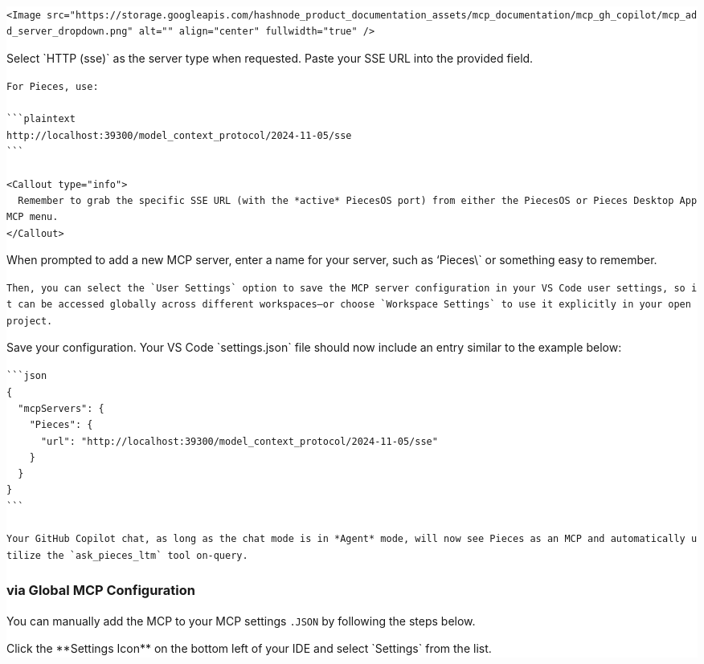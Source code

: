     <Image src="https://storage.googleapis.com/hashnode_product_documentation_assets/mcp_documentation/mcp_gh_copilot/mcp_add_server_dropdown.png" alt="" align="center" fullwidth="true" />
  </Step>

  <Step title="Choose the Server Type">
    Select `HTTP (sse)` as the server type when requested.
  </Step>

  <Step title="Enter the SSE URL">
    Paste your SSE URL into the provided field.

    For Pieces, use:

    ```plaintext
    http://localhost:39300/model_context_protocol/2024-11-05/sse
    ```

    <Callout type="info">
      Remember to grab the specific SSE URL (with the *active* PiecesOS port) from either the PiecesOS or Pieces Desktop App MCP menu.
    </Callout>
  </Step>

  <Step title="Enter a MCP Server Name">
    When prompted to add a new MCP server, enter a name for your server, such as ‘Pieces\` or something easy to remember.

    Then, you can select the `User Settings` option to save the MCP server configuration in your VS Code user settings, so it can be accessed globally across different workspaces—or choose `Workspace Settings` to use it explicitly in your open project.
  </Step>

  <Step title="Save Your Configuration">
    Save your configuration. Your VS Code `settings.json` file should now include an entry similar to the example below:

    ```json
    {
      "mcpServers": {
        "Pieces": {
          "url": "http://localhost:39300/model_context_protocol/2024-11-05/sse"
        }
      }
    }
    ```

    Your GitHub Copilot chat, as long as the chat mode is in *Agent* mode, will now see Pieces as an MCP and automatically utilize the `ask_pieces_ltm` tool on-query.
  </Step>
</Steps>

### via Global MCP Configuration

You can manually add the MCP to your MCP settings `.JSON` by following the steps below.

<Steps>
  <Step title="Open the Visual Studio Code Settings">
    Click the **Settings Icon** on the bottom left of your IDE and select `Settings` from the list.
  </Step>
